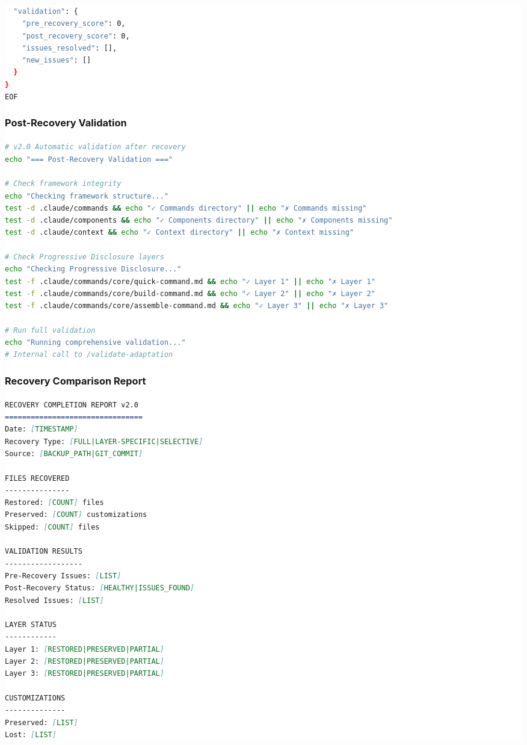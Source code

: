 ```bash
  "validation": {
    "pre_recovery_score": 0,
    "post_recovery_score": 0,
    "issues_resolved": [],
    "new_issues": []
  }
}
EOF
```

### Post-Recovery Validation
```bash
# v2.0 Automatic validation after recovery
echo "=== Post-Recovery Validation ==="

# Check framework integrity
echo "Checking framework structure..."
test -d .claude/commands && echo "✓ Commands directory" || echo "✗ Commands missing"
test -d .claude/components && echo "✓ Components directory" || echo "✗ Components missing"
test -d .claude/context && echo "✓ Context directory" || echo "✗ Context missing"

# Check Progressive Disclosure layers
echo "Checking Progressive Disclosure..."
test -f .claude/commands/core/quick-command.md && echo "✓ Layer 1" || echo "✗ Layer 1"
test -f .claude/commands/core/build-command.md && echo "✓ Layer 2" || echo "✗ Layer 2"
test -f .claude/commands/core/assemble-command.md && echo "✓ Layer 3" || echo "✗ Layer 3"

# Run full validation
echo "Running comprehensive validation..."
# Internal call to /validate-adaptation
```

### Recovery Comparison Report
```markdown
RECOVERY COMPLETION REPORT v2.0
================================
Date: [TIMESTAMP]
Recovery Type: [FULL|LAYER-SPECIFIC|SELECTIVE]
Source: [BACKUP_PATH|GIT_COMMIT]

FILES RECOVERED
---------------
Restored: [COUNT] files
Preserved: [COUNT] customizations
Skipped: [COUNT] files

VALIDATION RESULTS
------------------
Pre-Recovery Issues: [LIST]
Post-Recovery Status: [HEALTHY|ISSUES_FOUND]
Resolved Issues: [LIST]

LAYER STATUS
------------
Layer 1: [RESTORED|PRESERVED|PARTIAL]
Layer 2: [RESTORED|PRESERVED|PARTIAL]
Layer 3: [RESTORED|PRESERVED|PARTIAL]

CUSTOMIZATIONS
--------------
Preserved: [LIST]
Lost: [LIST]

```